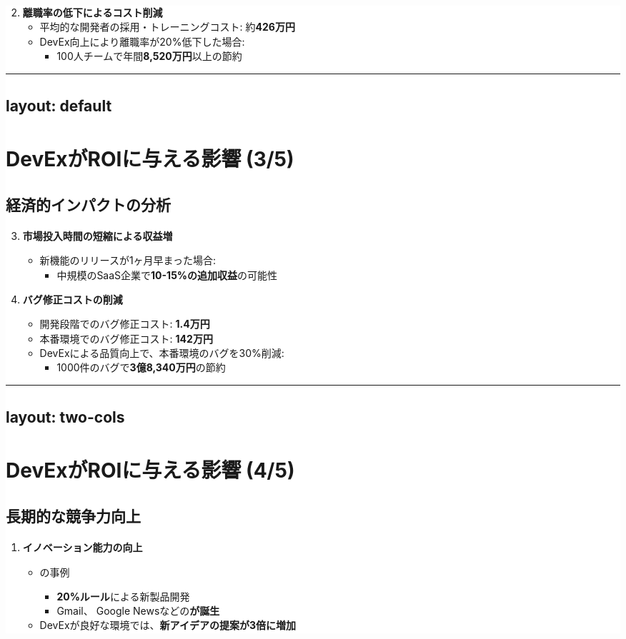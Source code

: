 2. <span class="text-blue-500">**離職率の低下によるコスト削減**</span>
   - 平均的な開発者の採用・トレーニングコスト: 約<span class="text-blue-500">**426万円**</span>
   - DevEx向上により離職率が20%低下した場合:
     - 100人チームで年間<span class="text-green-500">**8,520万円**</span>以上の節約 <twemoji-money-with-wings class="text-green-500" />


</v-clicks>



---
layout: default
---

# DevExがROIに与える影響 (3/5)

## 経済的インパクトの分析

<v-clicks>

3. <span class="text-purple-500">**市場投入時間の短縮による収益増**</span>
   - 新機能のリリースが1ヶ月早まった場合:
     - 中規模のSaaS企業で<span class="text-blue-500">**10-15%の追加収益**</span>の可能性 <twemoji-chart-increasing class="text-blue-500" />

4. <span class="text-orange-500">**バグ修正コストの削減**</span>
   - 開発段階でのバグ修正コスト: <span class="text-orange-500">**1.4万円**</span>
   - 本番環境でのバグ修正コスト: <span class="text-red-500">**142万円**</span>
   - DevExによる品質向上で、本番環境のバグを30%削減:
     - 1000件のバグで<span class="text-green-500">**3億8,340万円**</span>の節約 <twemoji-money-bag class="text-green-500" />
     
</v-clicks>

---
layout: two-cols
---

# DevExがROIに与える影響 (4/5)

## 長期的な競争力向上

<v-clicks>

1. <span class="text-blue-500">**イノベーション能力の向上**</span> <twemoji-light-bulb class="text-blue-500" />
   - <logos-google class="text-red-500" />の事例
     - <span class="text-blue-500">**20%ルール**</span>による新製品開発 <twemoji-rocket class="text-blue-500" />
     - <logos-google-gmail /> Gmail、<simple-icons-googlenews /> Google Newsなどの<span class="text-green-500">**が誕生**</span>
   - DevExが良好な環境では、<span class="text-green-500">**新アイデアの提案が3倍に増加**</span> <twemoji-chart-increasing class="text-green-500" />
